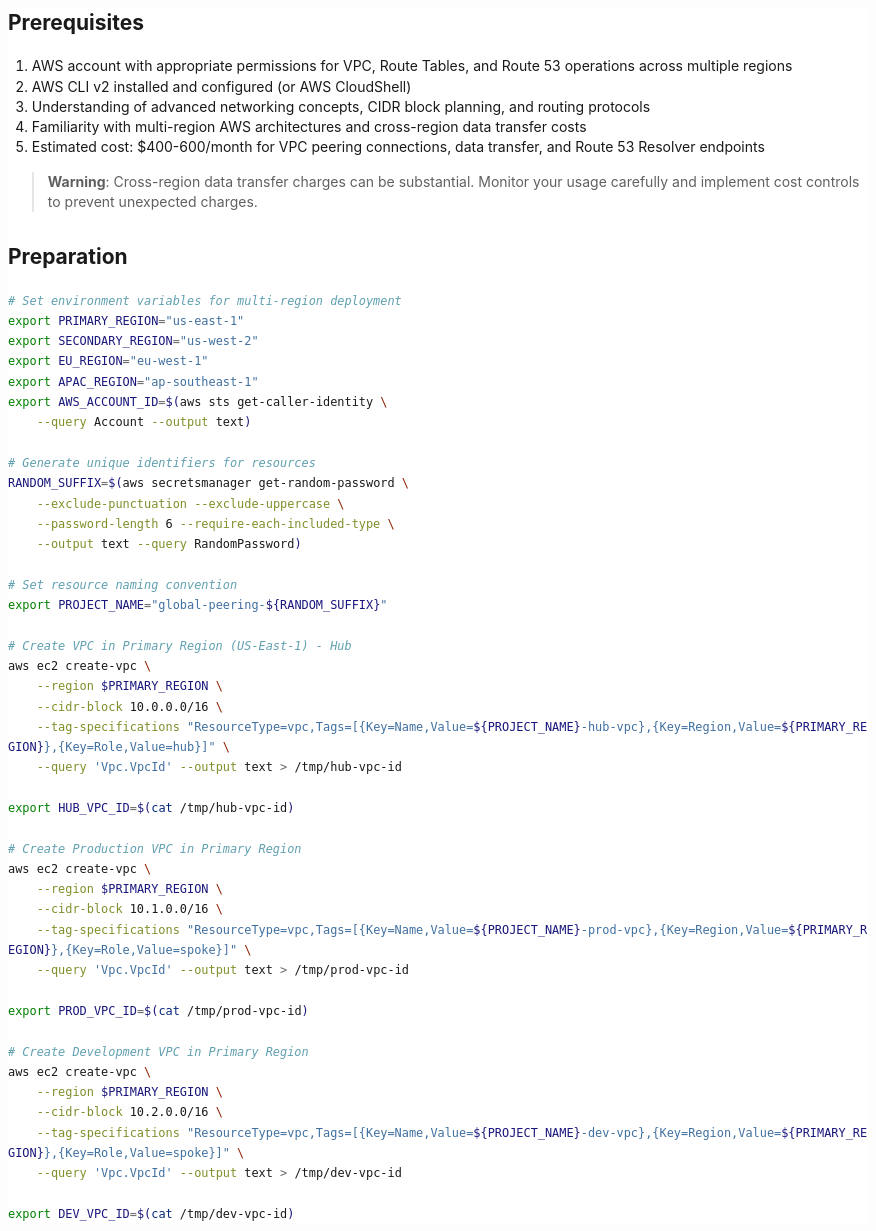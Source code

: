## Prerequisites

1. AWS account with appropriate permissions for VPC, Route Tables, and Route 53 operations across multiple regions
2. AWS CLI v2 installed and configured (or AWS CloudShell)
3. Understanding of advanced networking concepts, CIDR block planning, and routing protocols
4. Familiarity with multi-region AWS architectures and cross-region data transfer costs
5. Estimated cost: $400-600/month for VPC peering connections, data transfer, and Route 53 Resolver endpoints

> **Warning**: Cross-region data transfer charges can be substantial. Monitor your usage carefully and implement cost controls to prevent unexpected charges.

## Preparation

```bash
# Set environment variables for multi-region deployment
export PRIMARY_REGION="us-east-1"
export SECONDARY_REGION="us-west-2"
export EU_REGION="eu-west-1"
export APAC_REGION="ap-southeast-1"
export AWS_ACCOUNT_ID=$(aws sts get-caller-identity \
    --query Account --output text)

# Generate unique identifiers for resources
RANDOM_SUFFIX=$(aws secretsmanager get-random-password \
    --exclude-punctuation --exclude-uppercase \
    --password-length 6 --require-each-included-type \
    --output text --query RandomPassword)

# Set resource naming convention
export PROJECT_NAME="global-peering-${RANDOM_SUFFIX}"

# Create VPC in Primary Region (US-East-1) - Hub
aws ec2 create-vpc \
    --region $PRIMARY_REGION \
    --cidr-block 10.0.0.0/16 \
    --tag-specifications "ResourceType=vpc,Tags=[{Key=Name,Value=${PROJECT_NAME}-hub-vpc},{Key=Region,Value=${PRIMARY_REGION}},{Key=Role,Value=hub}]" \
    --query 'Vpc.VpcId' --output text > /tmp/hub-vpc-id

export HUB_VPC_ID=$(cat /tmp/hub-vpc-id)

# Create Production VPC in Primary Region
aws ec2 create-vpc \
    --region $PRIMARY_REGION \
    --cidr-block 10.1.0.0/16 \
    --tag-specifications "ResourceType=vpc,Tags=[{Key=Name,Value=${PROJECT_NAME}-prod-vpc},{Key=Region,Value=${PRIMARY_REGION}},{Key=Role,Value=spoke}]" \
    --query 'Vpc.VpcId' --output text > /tmp/prod-vpc-id

export PROD_VPC_ID=$(cat /tmp/prod-vpc-id)

# Create Development VPC in Primary Region
aws ec2 create-vpc \
    --region $PRIMARY_REGION \
    --cidr-block 10.2.0.0/16 \
    --tag-specifications "ResourceType=vpc,Tags=[{Key=Name,Value=${PROJECT_NAME}-dev-vpc},{Key=Region,Value=${PRIMARY_REGION}},{Key=Role,Value=spoke}]" \
    --query 'Vpc.VpcId' --output text > /tmp/dev-vpc-id

export DEV_VPC_ID=$(cat /tmp/dev-vpc-id)

```